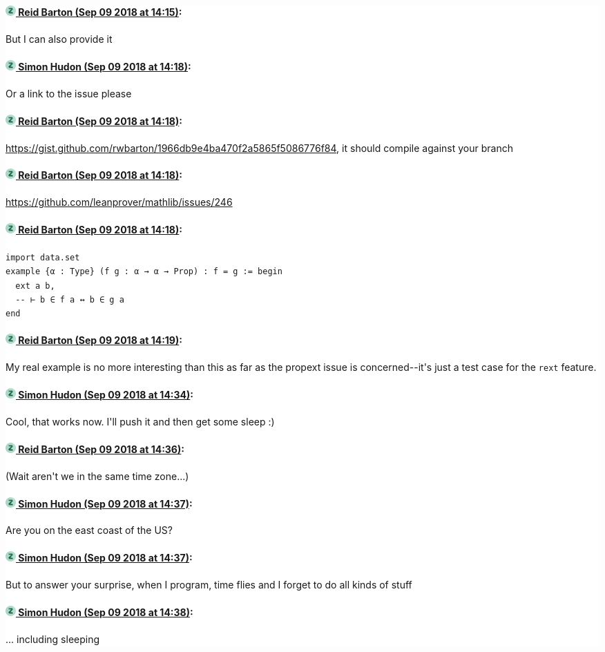 #### [![Click to go to Zulip](../../assets/img/zulip2.png) Reid Barton (Sep 09 2018 at 14:15)](https://leanprover.zulipchat.com/#narrow/stream/113488-general/topic/rext/near/133606848):
But I can also provide it

#### [![Click to go to Zulip](../../assets/img/zulip2.png) Simon Hudon (Sep 09 2018 at 14:18)](https://leanprover.zulipchat.com/#narrow/stream/113488-general/topic/rext/near/133606958):
Or a link to the issue please

#### [![Click to go to Zulip](../../assets/img/zulip2.png) Reid Barton (Sep 09 2018 at 14:18)](https://leanprover.zulipchat.com/#narrow/stream/113488-general/topic/rext/near/133606968):
https://gist.github.com/rwbarton/1966db9e4ba470f2a5865f5086776f84, it should compile against your branch

#### [![Click to go to Zulip](../../assets/img/zulip2.png) Reid Barton (Sep 09 2018 at 14:18)](https://leanprover.zulipchat.com/#narrow/stream/113488-general/topic/rext/near/133606974):
https://github.com/leanprover/mathlib/issues/246

#### [![Click to go to Zulip](../../assets/img/zulip2.png) Reid Barton (Sep 09 2018 at 14:18)](https://leanprover.zulipchat.com/#narrow/stream/113488-general/topic/rext/near/133606977):
```lean
import data.set
example {α : Type} (f g : α → α → Prop) : f = g := begin
  ext a b,
  -- ⊢ b ∈ f a ↔ b ∈ g a
end
```

#### [![Click to go to Zulip](../../assets/img/zulip2.png) Reid Barton (Sep 09 2018 at 14:19)](https://leanprover.zulipchat.com/#narrow/stream/113488-general/topic/rext/near/133606992):
My real example is no more interesting than this as far as the propext issue is concerned--it's just a test case for the `rext` feature.

#### [![Click to go to Zulip](../../assets/img/zulip2.png) Simon Hudon (Sep 09 2018 at 14:34)](https://leanprover.zulipchat.com/#narrow/stream/113488-general/topic/rext/near/133607603):
Cool, that works now. I'll push it and then get some sleep :)

#### [![Click to go to Zulip](../../assets/img/zulip2.png) Reid Barton (Sep 09 2018 at 14:36)](https://leanprover.zulipchat.com/#narrow/stream/113488-general/topic/rext/near/133607651):
(Wait aren't we in the same time zone...)

#### [![Click to go to Zulip](../../assets/img/zulip2.png) Simon Hudon (Sep 09 2018 at 14:37)](https://leanprover.zulipchat.com/#narrow/stream/113488-general/topic/rext/near/133607659):
Are you on the east coast of the US?

#### [![Click to go to Zulip](../../assets/img/zulip2.png) Simon Hudon (Sep 09 2018 at 14:37)](https://leanprover.zulipchat.com/#narrow/stream/113488-general/topic/rext/near/133607661):
But to answer your surprise, when I program, time flies and I forget to do all kinds of stuff

#### [![Click to go to Zulip](../../assets/img/zulip2.png) Simon Hudon (Sep 09 2018 at 14:38)](https://leanprover.zulipchat.com/#narrow/stream/113488-general/topic/rext/near/133607702):
... including sleeping

